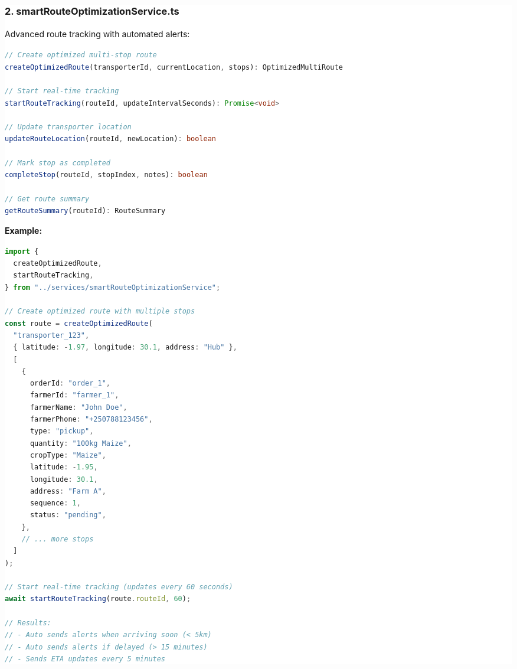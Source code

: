 ### 2. **smartRouteOptimizationService.ts**

Advanced route tracking with automated alerts:

```typescript
// Create optimized multi-stop route
createOptimizedRoute(transporterId, currentLocation, stops): OptimizedMultiRoute

// Start real-time tracking
startRouteTracking(routeId, updateIntervalSeconds): Promise<void>

// Update transporter location
updateRouteLocation(routeId, newLocation): boolean

// Mark stop as completed
completeStop(routeId, stopIndex, notes): boolean

// Get route summary
getRouteSummary(routeId): RouteSummary
```

**Example:**

```typescript
import {
  createOptimizedRoute,
  startRouteTracking,
} from "../services/smartRouteOptimizationService";

// Create optimized route with multiple stops
const route = createOptimizedRoute(
  "transporter_123",
  { latitude: -1.97, longitude: 30.1, address: "Hub" },
  [
    {
      orderId: "order_1",
      farmerId: "farmer_1",
      farmerName: "John Doe",
      farmerPhone: "+250788123456",
      type: "pickup",
      quantity: "100kg Maize",
      cropType: "Maize",
      latitude: -1.95,
      longitude: 30.1,
      address: "Farm A",
      sequence: 1,
      status: "pending",
    },
    // ... more stops
  ]
);

// Start real-time tracking (updates every 60 seconds)
await startRouteTracking(route.routeId, 60);

// Results:
// - Auto sends alerts when arriving soon (< 5km)
// - Auto sends alerts if delayed (> 15 minutes)
// - Sends ETA updates every 5 minutes
```
